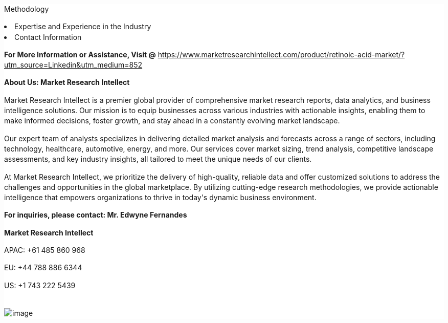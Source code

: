 Methodology</li><li>Expertise and Experience in the Industry</li><li>Contact Information</li></ul></div><div class="article-main__content" data-test-id="publishing-text-block"><p><span class="font-[700]"><strong>For More Information or Assistance, Visit @</strong>&nbsp;<a href="https://www.marketresearchintellect.com/product/retinoic-acid-market/?utm_source=Linkedin&utm_medium=852">https://www.marketresearchintellect.com/product/retinoic-acid-market/?utm_source=Linkedin&utm_medium=852</a></span></p><p><strong>About Us: Market Research Intellect</strong></p><p>Market Research Intellect is a premier global provider of comprehensive market research reports, data analytics, and business intelligence solutions. Our mission is to equip businesses across various industries with actionable insights, enabling them to make informed decisions, foster growth, and stay ahead in a constantly evolving market landscape.</p><p>Our expert team of analysts specializes in delivering detailed market analysis and forecasts across a range of sectors, including technology, healthcare, automotive, energy, and more. Our services cover market sizing, trend analysis, competitive landscape assessments, and key industry insights, all tailored to meet the unique needs of our clients.</p><p>At Market Research Intellect, we prioritize the delivery of high-quality, reliable data and offer customized solutions to address the challenges and opportunities in the global marketplace. By utilizing cutting-edge research methodologies, we provide actionable intelligence that empowers organizations to thrive in today's dynamic business environment.</p><p><strong>For inquiries, please contact: Mr. Edwyne Fernandes</strong></p><p><strong>Market Research Intellect</strong></p><p>APAC: +61 485 860 968</p><p>EU: +44 788 886 6344</p><p>US: +1 743 222 5439</p></div><div class="article-main__content" data-test-id="publishing-text-block">&nbsp;</div>
![image](https://github.com/user-attachments/assets/c1cf4fe4-d58f-46f1-9b33-6ce1b451a8d0)
